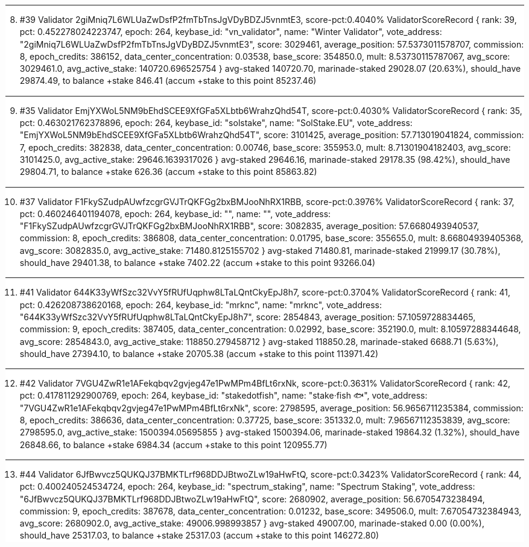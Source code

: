 -------------------------------------------------------------
8) #39 Validator 2giMniq7L6WLUaZwDsfP2fmTbTnsJgVDyBDZJ5vnmtE3, score-pct:0.4040%
ValidatorScoreRecord { rank: 39, pct: 0.452278024223747, epoch: 264, keybase_id: "vn_validator", name: "Winter Validator", vote_address: "2giMniq7L6WLUaZwDsfP2fmTbTnsJgVDyBDZJ5vnmtE3", score: 3029461, average_position: 57.5373011578707, commission: 8, epoch_credits: 386152, data_center_concentration: 0.03538, base_score: 354850.0, mult: 8.53730115787067, avg_score: 3029461.0, avg_active_stake: 140720.696525754 }
 avg-staked 140720.70, marinade-staked 29028.07 (20.63%), should_have 29874.49, to balance +stake 846.41 (accum +stake to this point 85237.46)

-------------------------------------------------------------
9) #35 Validator EmjYXWoL5NM9bEhdSCEE9XfGFa5XLbtb6WrahzQhd54T, score-pct:0.4030%
ValidatorScoreRecord { rank: 35, pct: 0.463021762378896, epoch: 264, keybase_id: "solstake", name: "SolStake.EU", vote_address: "EmjYXWoL5NM9bEhdSCEE9XfGFa5XLbtb6WrahzQhd54T", score: 3101425, average_position: 57.713019041824, commission: 7, epoch_credits: 382838, data_center_concentration: 0.00746, base_score: 355953.0, mult: 8.71301904182403, avg_score: 3101425.0, avg_active_stake: 29646.1639317026 }
 avg-staked 29646.16, marinade-staked 29178.35 (98.42%), should_have 29804.71, to balance +stake 626.36 (accum +stake to this point 85863.82)

-------------------------------------------------------------
10) #37 Validator F1FkySZudpAUwfzcgrGVJTrQKFGg2bxBMJooNhRX1RBB, score-pct:0.3976%
ValidatorScoreRecord { rank: 37, pct: 0.460246401194078, epoch: 264, keybase_id: "", name: "", vote_address: "F1FkySZudpAUwfzcgrGVJTrQKFGg2bxBMJooNhRX1RBB", score: 3082835, average_position: 57.6680493940537, commission: 8, epoch_credits: 386808, data_center_concentration: 0.01795, base_score: 355655.0, mult: 8.66804939405368, avg_score: 3082835.0, avg_active_stake: 71480.8125155702 }
 avg-staked 71480.81, marinade-staked 21999.17 (30.78%), should_have 29401.38, to balance +stake 7402.22 (accum +stake to this point 93266.04)

-------------------------------------------------------------
11) #41 Validator 644K33yWfSzc32VvY5fRUfUqphw8LTaLQntCkyEpJ8h7, score-pct:0.3704%
ValidatorScoreRecord { rank: 41, pct: 0.426208738620168, epoch: 264, keybase_id: "mrknc", name: "mrknc", vote_address: "644K33yWfSzc32VvY5fRUfUqphw8LTaLQntCkyEpJ8h7", score: 2854843, average_position: 57.1059728834465, commission: 9, epoch_credits: 387405, data_center_concentration: 0.02992, base_score: 352190.0, mult: 8.10597288344648, avg_score: 2854843.0, avg_active_stake: 118850.279458712 }
 avg-staked 118850.28, marinade-staked 6688.71 (5.63%), should_have 27394.10, to balance +stake 20705.38 (accum +stake to this point 113971.42)

-------------------------------------------------------------
12) #42 Validator 7VGU4ZwR1e1AFekqbqv2gvjeg47e1PwMPm4BfLt6rxNk, score-pct:0.3631%
ValidatorScoreRecord { rank: 42, pct: 0.417811292900769, epoch: 264, keybase_id: "stakedotfish", name: "stake·fish 🐟", vote_address: "7VGU4ZwR1e1AFekqbqv2gvjeg47e1PwMPm4BfLt6rxNk", score: 2798595, average_position: 56.9656711235384, commission: 8, epoch_credits: 386636, data_center_concentration: 0.37725, base_score: 351332.0, mult: 7.96567112353839, avg_score: 2798595.0, avg_active_stake: 1500394.05695855 }
 avg-staked 1500394.06, marinade-staked 19864.32 (1.32%), should_have 26848.66, to balance +stake 6984.34 (accum +stake to this point 120955.77)

-------------------------------------------------------------
13) #44 Validator 6JfBwvcz5QUKQJ37BMKTLrf968DDJBtwoZLw19aHwFtQ, score-pct:0.3423%
ValidatorScoreRecord { rank: 44, pct: 0.400240524534724, epoch: 264, keybase_id: "spectrum_staking", name: "Spectrum Staking", vote_address: "6JfBwvcz5QUKQJ37BMKTLrf968DDJBtwoZLw19aHwFtQ", score: 2680902, average_position: 56.6705473238494, commission: 9, epoch_credits: 387678, data_center_concentration: 0.01232, base_score: 349506.0, mult: 7.67054732384943, avg_score: 2680902.0, avg_active_stake: 49006.998993857 }
 avg-staked 49007.00, marinade-staked 0.00 (0.00%), should_have 25317.03, to balance +stake 25317.03 (accum +stake to this point 146272.80)
